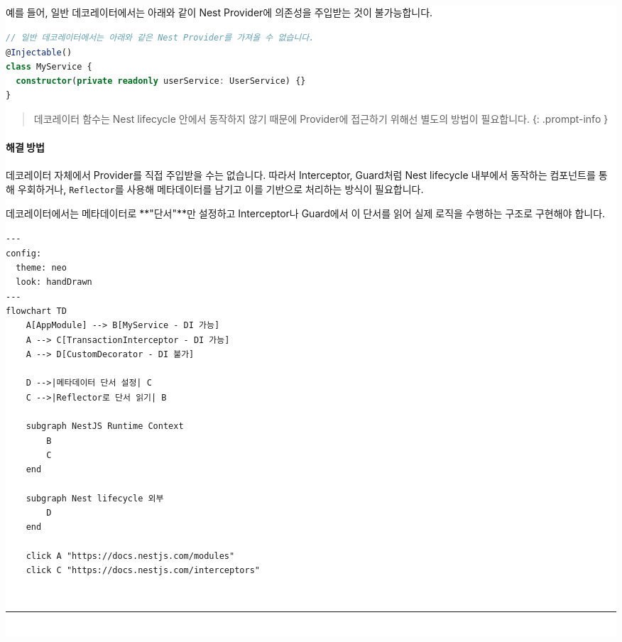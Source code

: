 예를 들어, 일반 데코레이터에서는 아래와 같이 Nest Provider에 의존성을 주입받는 것이 불가능합니다.

```ts
// 일반 데코레이터에서는 아래와 같은 Nest Provider를 가져올 수 없습니다.
@Injectable()
class MyService {
  constructor(private readonly userService: UserService) {}
}
```

> 데코레이터 함수는 Nest lifecycle 안에서 동작하지 않기 때문에 Provider에 접근하기 위해선 별도의 방법이 필요합니다.
{: .prompt-info }


#### 해결 방법
데코레이터 자체에서 Provider를 직접 주입받을 수는 없습니다.
따라서 Interceptor, Guard처럼 Nest lifecycle 내부에서 동작하는 컴포넌트를 통해 우회하거나, `Reflector`를 사용해 메타데이터를 남기고 이를 기반으로 처리하는 방식이 필요합니다.

데코레이터에서는 메타데이터로 **"단서"**만 설정하고 Interceptor나 Guard에서 이 단서를 읽어 실제 로직을 수행하는 구조로 구현해야 합니다.



```mermaid
---
config:
  theme: neo
  look: handDrawn
---
flowchart TD
    A[AppModule] --> B[MyService - DI 가능]
    A --> C[TransactionInterceptor - DI 가능]
    A --> D[CustomDecorator - DI 불가]

    D -->|메타데이터 단서 설정| C
    C -->|Reflector로 단서 읽기| B

    subgraph NestJS Runtime Context
        B
        C
    end

    subgraph Nest lifecycle 외부
        D
    end

    click A "https://docs.nestjs.com/modules"
    click C "https://docs.nestjs.com/interceptors"

```

<br/>

---

<br/>
